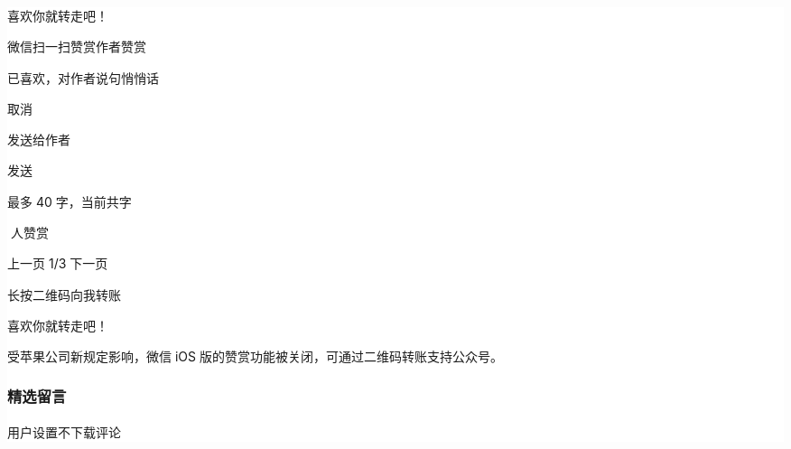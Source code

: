 喜欢你就转走吧！ 

微信扫一扫赞赏作者赞赏 

已喜欢，对作者说句悄悄话 

取消 

发送给作者 

发送 

最多 40 字，当前共字 

 人赞赏 

上一页 1/3 下一页 

长按二维码向我转账 

喜欢你就转走吧！ 

受苹果公司新规定影响，微信 iOS 版的赞赏功能被关闭，可通过二维码转账支持公众号。 

### 精选留言 

用户设置不下载评论